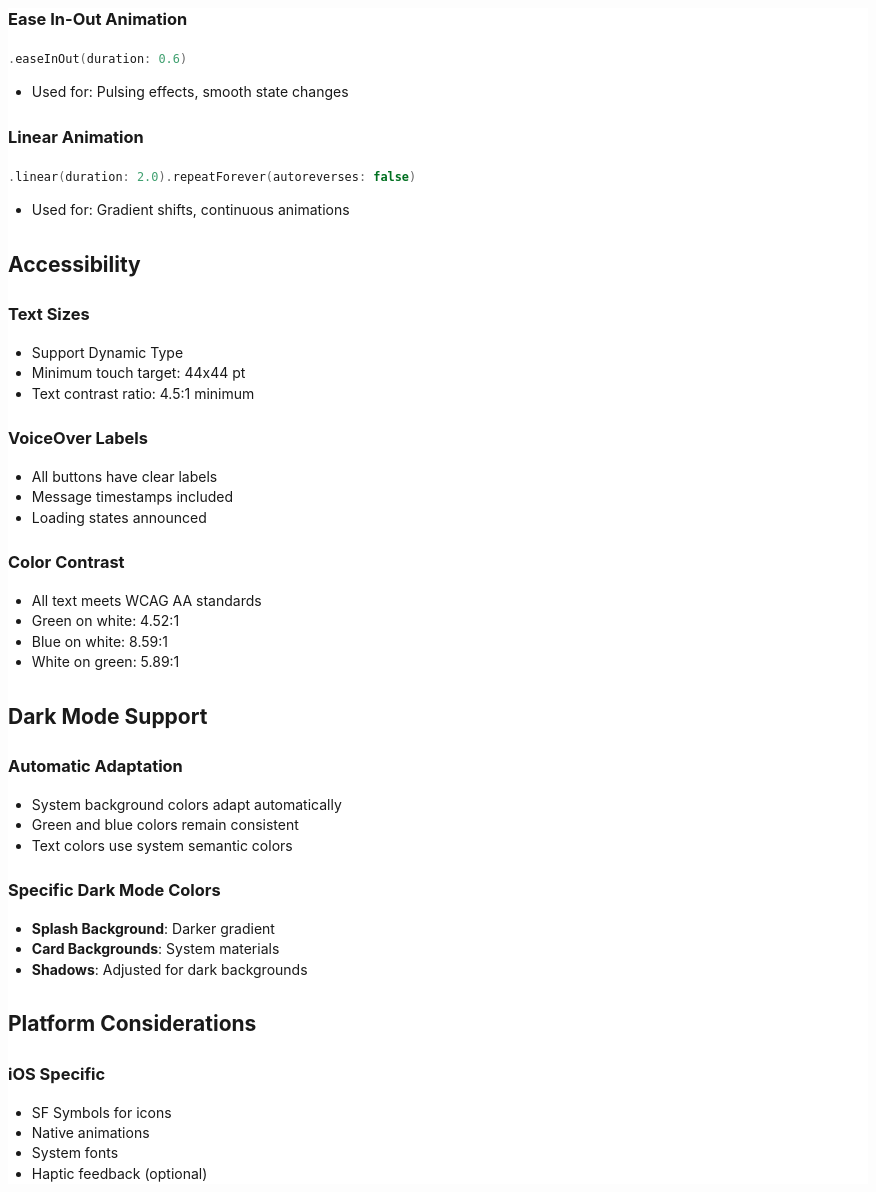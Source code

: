 ### Ease In-Out Animation
```swift
.easeInOut(duration: 0.6)
```
- Used for: Pulsing effects, smooth state changes

### Linear Animation
```swift
.linear(duration: 2.0).repeatForever(autoreverses: false)
```
- Used for: Gradient shifts, continuous animations

## Accessibility

### Text Sizes
- Support Dynamic Type
- Minimum touch target: 44x44 pt
- Text contrast ratio: 4.5:1 minimum

### VoiceOver Labels
- All buttons have clear labels
- Message timestamps included
- Loading states announced

### Color Contrast
- All text meets WCAG AA standards
- Green on white: 4.52:1
- Blue on white: 8.59:1
- White on green: 5.89:1

## Dark Mode Support

### Automatic Adaptation
- System background colors adapt automatically
- Green and blue colors remain consistent
- Text colors use system semantic colors

### Specific Dark Mode Colors
- **Splash Background**: Darker gradient
- **Card Backgrounds**: System materials
- **Shadows**: Adjusted for dark backgrounds

## Platform Considerations

### iOS Specific
- SF Symbols for icons
- Native animations
- System fonts
- Haptic feedback (optional)

